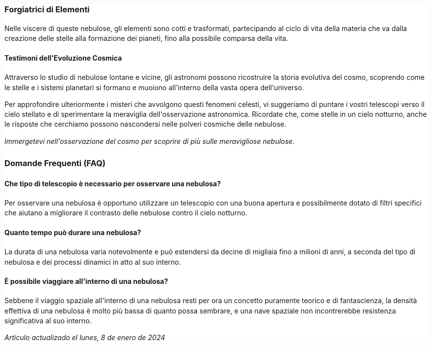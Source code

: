 ### Forgiatrici di Elementi

Nelle viscere di queste nebulose, gli elementi sono cotti e trasformati, partecipando al ciclo di vita della materia che va dalla creazione delle stelle alla formazione dei pianeti, fino alla possibile comparsa della vita.

#### Testimoni dell'Evoluzione Cosmica

Attraverso lo studio di nebulose lontane e vicine, gli astronomi possono ricostruire la storia evolutiva del cosmo, scoprendo come le stelle e i sistemi planetari si formano e muoiono all'interno della vasta opera dell'universo.

Per approfondire ulteriormente i misteri che avvolgono questi fenomeni celesti, vi suggeriamo di puntare i vostri telescopi verso il cielo stellato e di sperimentare la meraviglia dell'osservazione astronomica. Ricordate che, come stelle in un cielo notturno, anche le risposte che cerchiamo possono nascondersi nelle polveri cosmiche delle nebulose.

*Immergetevi nell'osservazione del cosmo per scoprire di più sulle meravigliose nebulose.*

### Domande Frequenti (FAQ)

#### Che tipo di telescopio è necessario per osservare una nebulosa?
Per osservare una nebulosa è opportuno utilizzare un telescopio con una buona apertura e possibilmente dotato di filtri specifici che aiutano a migliorare il contrasto delle nebulose contro il cielo notturno.

#### Quanto tempo può durare una nebulosa?
La durata di una nebulosa varia notevolmente e può estendersi da decine di migliaia fino a milioni di anni, a seconda del tipo di nebulosa e dei processi dinamici in atto al suo interno.

#### È possibile viaggiare all'interno di una nebulosa?
Sebbene il viaggio spaziale all'interno di una nebulosa resti per ora un concetto puramente teorico e di fantascienza, la densità effettiva di una nebulosa è molto più bassa di quanto possa sembrare, e una nave spaziale non incontrerebbe resistenza significativa al suo interno.

_Artículo actualizado el lunes, 8 de enero de 2024_